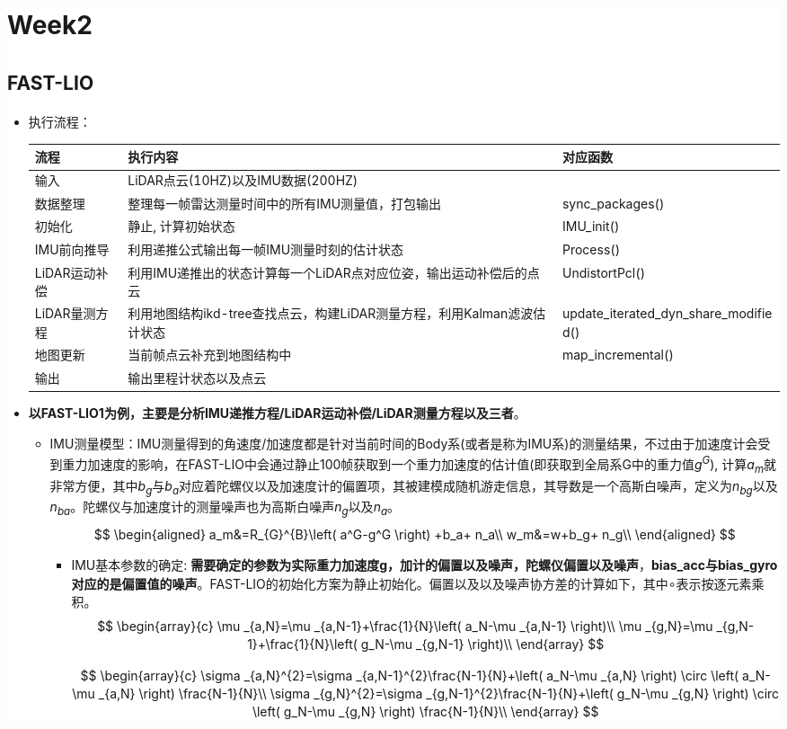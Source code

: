 # Week2

## FAST-LIO

- 执行流程：

  | 流程          | 执行内容                                                     | 对应函数                             |
  | ------------- | ------------------------------------------------------------ | ------------------------------------ |
  | 输入          | LiDAR点云(10HZ)以及IMU数据(200HZ)                            |                                      |
  | 数据整理      | 整理每一帧雷达测量时间中的所有IMU测量值，打包输出            | sync_packages()                      |
  | 初始化        | 静止, 计算初始状态                                           | IMU_init()                           |
  | IMU前向推导   | 利用递推公式输出每一帧IMU测量时刻的估计状态                  | Process()                            |
  | LiDAR运动补偿 | 利用IMU递推出的状态计算每一个LiDAR点对应位姿，输出运动补偿后的点云 | UndistortPcl()                       |
  | LiDAR量测方程 | 利用地图结构ikd-tree查找点云，构建LiDAR测量方程，利用Kalman滤波估计状态 | update_iterated_dyn_share_modified() |
  | 地图更新      | 当前帧点云补充到地图结构中                                   | map_incremental()                    |
  | 输出          | 输出里程计状态以及点云                                       |                                      |
  
  

- **以FAST-LIO1为例，主要是分析IMU递推方程/LiDAR运动补偿/LiDAR测量方程以及三者**。

  - IMU测量模型：IMU测量得到的角速度/加速度都是针对当前时间的Body系(或者是称为IMU系)的测量结果，不过由于加速度计会受到重力加速度的影响，在FAST-LIO中会通过静止100帧获取到一个重力加速度的估计值(即获取到全局系G中的重力值$g^G$), 计算$a_m$就非常方便，其中$b_g$与$b_a$对应着陀螺仪以及加速度计的偏置项，其被建模成随机游走信息，其导数是一个高斯白噪声，定义为$n_{bg}$以及$n_{ba}$。陀螺仪与加速度计的测量噪声也为高斯白噪声$n_g$以及$n_a$。
    $$
    \begin{aligned}
    	a_m&=R_{G}^{B}\left( a^G-g^G \right) +b_a+ n_a\\
    	w_m&=w+b_g+ n_g\\
    \end{aligned}
    $$

    - IMU基本参数的确定: **需要确定的参数为实际重力加速度g，加计的偏置以及噪声，陀螺仪偏置以及噪声**，**bias_acc与bias_gyro对应的是偏置值的噪声**。FAST-LIO的初始化方案为静止初始化。偏置以及以及噪声协方差的计算如下，其中$\circ$表示按逐元素乘积。
      $$
      \begin{array}{c}
      	\mu _{a,N}=\mu _{a,N-1}+\frac{1}{N}\left( a_N-\mu _{a,N-1} \right)\\
      	\mu _{g,N}=\mu _{g,N-1}+\frac{1}{N}\left( g_N-\mu _{g,N-1} \right)\\
      \end{array}
      $$
    
      $$
      \begin{array}{c}
      	\sigma _{a,N}^{2}=\sigma _{a,N-1}^{2}\frac{N-1}{N}+\left( a_N-\mu _{a,N} \right) \circ \left( a_N-\mu _{a,N} \right) \frac{N-1}{N}\\
      	\sigma _{g,N}^{2}=\sigma _{g,N-1}^{2}\frac{N-1}{N}+\left( g_N-\mu _{g,N} \right) \circ \left( g_N-\mu _{g,N} \right) \frac{N-1}{N}\\
      \end{array}
      $$
    